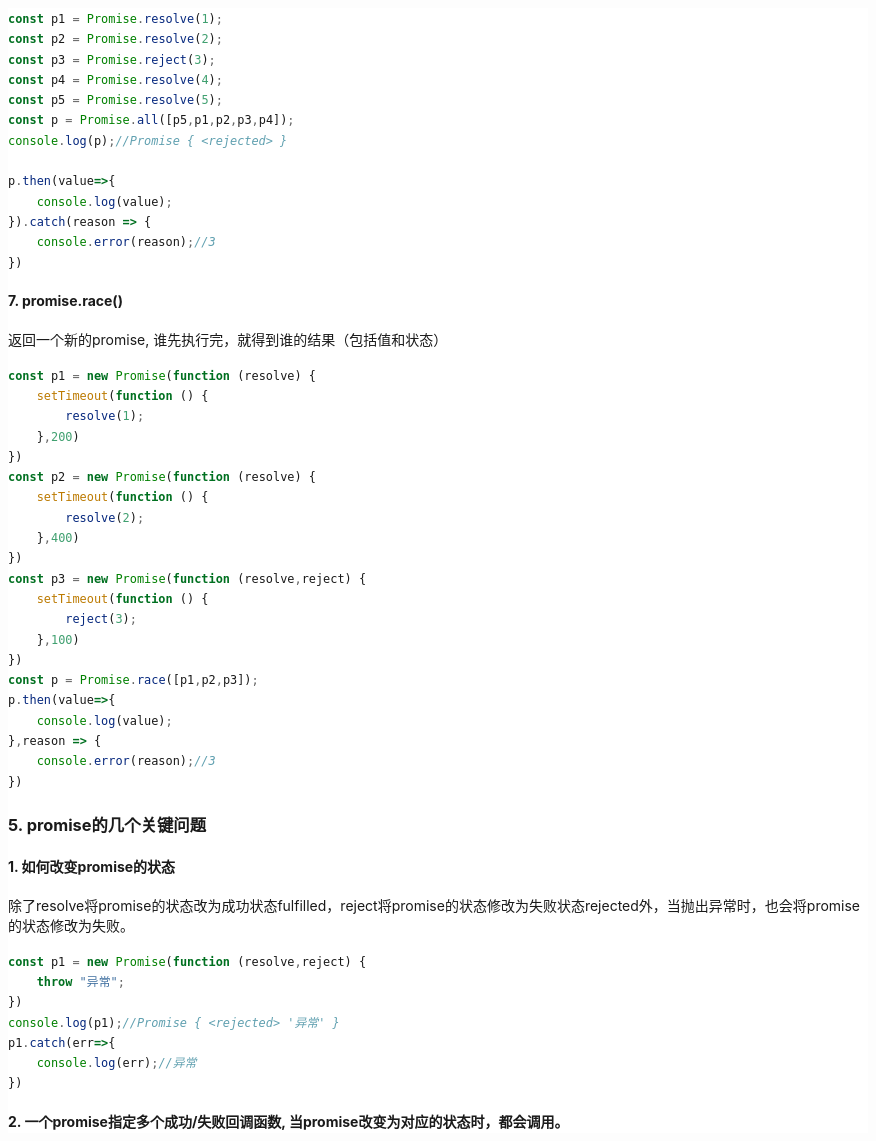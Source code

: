 ```js
const p1 = Promise.resolve(1);
const p2 = Promise.resolve(2);
const p3 = Promise.reject(3);
const p4 = Promise.resolve(4);
const p5 = Promise.resolve(5);
const p = Promise.all([p5,p1,p2,p3,p4]);
console.log(p);//Promise { <rejected> }

p.then(value=>{
    console.log(value);
}).catch(reason => {
    console.error(reason);//3
})
```
#### 7. promise.race()
返回一个新的promise, 谁先执行完，就得到谁的结果（包括值和状态）
```js
const p1 = new Promise(function (resolve) {
    setTimeout(function () {
        resolve(1);
    },200)
})
const p2 = new Promise(function (resolve) {
    setTimeout(function () {
        resolve(2);
    },400)
})
const p3 = new Promise(function (resolve,reject) {
    setTimeout(function () {
        reject(3);
    },100)
})
const p = Promise.race([p1,p2,p3]);
p.then(value=>{
    console.log(value);
},reason => {
    console.error(reason);//3
})
```
### 5. promise的几个关键问题
#### 1. 如何改变promise的状态
除了resolve将promise的状态改为成功状态fulfilled，reject将promise的状态修改为失败状态rejected外，当抛出异常时，也会将promise的状态修改为失败。
```js
const p1 = new Promise(function (resolve,reject) {
    throw "异常";
})
console.log(p1);//Promise { <rejected> '异常' }
p1.catch(err=>{
    console.log(err);//异常
})
```
#### 2. 一个promise指定多个成功/失败回调函数, 当promise改变为对应的状态时，都会调用。
